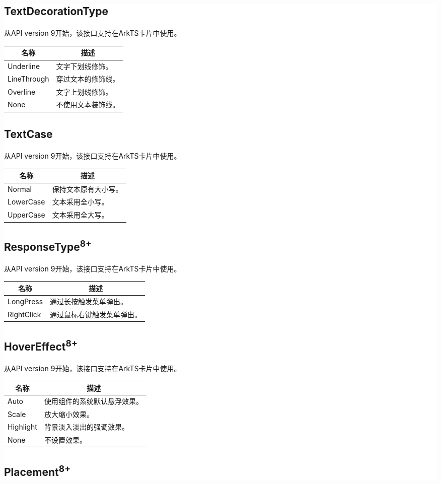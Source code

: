 ## TextDecorationType

从API version 9开始，该接口支持在ArkTS卡片中使用。

| 名称        | 描述               |
| ----------- | ------------------ |
| Underline   | 文字下划线修饰。   |
| LineThrough | 穿过文本的修饰线。 |
| Overline    | 文字上划线修饰。   |
| None        | 不使用文本装饰线。 |

## TextCase

从API version 9开始，该接口支持在ArkTS卡片中使用。

| 名称      | 描述                 |
| --------- | -------------------- |
| Normal    | 保持文本原有大小写。 |
| LowerCase | 文本采用全小写。     |
| UpperCase | 文本采用全大写。     |

## ResponseType<sup>8+</sup>

从API version 9开始，该接口支持在ArkTS卡片中使用。

| 名称       | 描述                       |
| ---------- | -------------------------- |
| LongPress  | 通过长按触发菜单弹出。     |
| RightClick | 通过鼠标右键触发菜单弹出。 |

## HoverEffect<sup>8+</sup>

从API version 9开始，该接口支持在ArkTS卡片中使用。

| 名称      | 描述                         |
| --------- | ---------------------------- |
| Auto      | 使用组件的系统默认悬浮效果。 |
| Scale     | 放大缩小效果。               |
| Highlight | 背景淡入淡出的强调效果。     |
| None      | 不设置效果。                 |

## Placement<sup>8+</sup>
